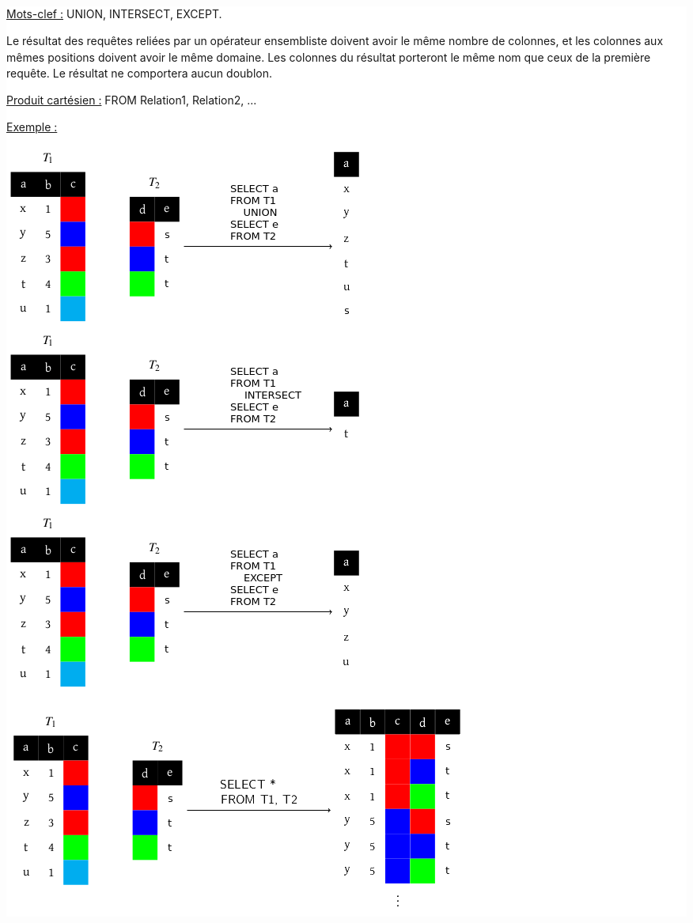 <u>Mots-clef :</u> UNION, INTERSECT, EXCEPT.

Le résultat des requêtes reliées par un opérateur ensembliste doivent avoir le même nombre de colonnes, et les colonnes aux mêmes positions doivent avoir le même domaine. Les colonnes du résultat porteront le même nom que ceux de la première requête. Le résultat ne comportera aucun doublon.

<u>Produit cartésien :</u> FROM Relation1, Relation2, ...

<u>Exemple :</u>

![](Excalidraw/Image/Pasted_image_20240529100534.png)
![](Excalidraw/Image/Pasted_image_20240529100547.png)
![](Excalidraw/Image/Pasted_image_20240529100555.png)
![](Excalidraw/Image/Pasted_image_20240529100602.png)
